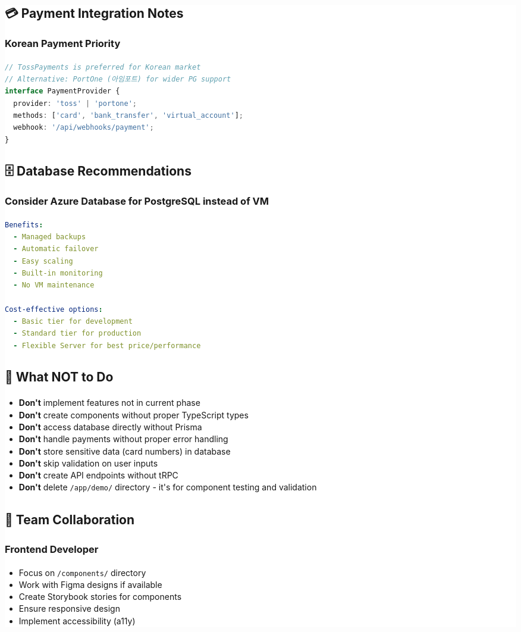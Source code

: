 ## 💳 Payment Integration Notes

### Korean Payment Priority
```typescript
// TossPayments is preferred for Korean market
// Alternative: PortOne (아임포트) for wider PG support
interface PaymentProvider {
  provider: 'toss' | 'portone';
  methods: ['card', 'bank_transfer', 'virtual_account'];
  webhook: '/api/webhooks/payment';
}
```

## 🗄️ Database Recommendations

### Consider Azure Database for PostgreSQL instead of VM
```yaml
Benefits:
  - Managed backups
  - Automatic failover
  - Easy scaling
  - Built-in monitoring
  - No VM maintenance

Cost-effective options:
  - Basic tier for development
  - Standard tier for production
  - Flexible Server for best price/performance
```

## 🚫 What NOT to Do

- **Don't** implement features not in current phase
- **Don't** create components without proper TypeScript types
- **Don't** access database directly without Prisma
- **Don't** handle payments without proper error handling
- **Don't** store sensitive data (card numbers) in database
- **Don't** skip validation on user inputs
- **Don't** create API endpoints without tRPC
- **Don't** delete `/app/demo/` directory - it's for component testing and validation

## 🤝 Team Collaboration

### Frontend Developer
- Focus on `/components/` directory
- Work with Figma designs if available
- Create Storybook stories for components
- Ensure responsive design
- Implement accessibility (a11y)
